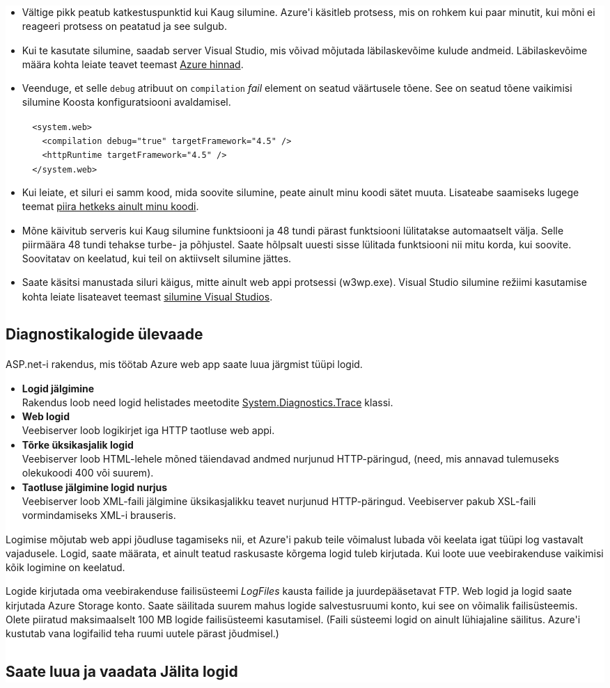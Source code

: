 * Vältige pikk peatub katkestuspunktid kui Kaug silumine. Azure'i käsitleb protsess, mis on rohkem kui paar minutit, kui mõni ei reageeri protsess on peatatud ja see sulgub.

* Kui te kasutate silumine, saadab server Visual Studio, mis võivad mõjutada läbilaskevõime kulude andmeid. Läbilaskevõime määra kohta leiate teavet teemast [Azure hinnad](/pricing/calculator/).

* Veenduge, et selle `debug` atribuut on `compilation` *fail* element on seatud väärtusele tõene. See on seatud tõene vaikimisi silumine Koosta konfiguratsiooni avaldamisel.

        <system.web>
          <compilation debug="true" targetFramework="4.5" />
          <httpRuntime targetFramework="4.5" />
        </system.web>

* Kui leiate, et siluri ei samm kood, mida soovite silumine, peate ainult minu koodi sätet muuta.  Lisateabe saamiseks lugege teemat [piira hetkeks ainult minu koodi](http://msdn.microsoft.com/library/vstudio/y740d9d3.aspx#BKMK_Restrict_stepping_to_Just_My_Code).

* Mõne käivitub serveris kui Kaug silumine funktsiooni ja 48 tundi pärast funktsiooni lülitatakse automaatselt välja. Selle piirmäära 48 tundi tehakse turbe- ja põhjustel. Saate hõlpsalt uuesti sisse lülitada funktsiooni nii mitu korda, kui soovite. Soovitatav on keelatud, kui teil on aktiivselt silumine jättes.

* Saate käsitsi manustada siluri käigus, mitte ainult web appi protsessi (w3wp.exe). Visual Studio silumine režiimi kasutamise kohta leiate lisateavet teemast [silumine Visual Studios](http://msdn.microsoft.com/library/vstudio/sc65sadd.aspx).

## <a name="logsoverview"></a>Diagnostikalogide ülevaade

ASP.net-i rakendus, mis töötab Azure web app saate luua järgmist tüüpi logid.

* **Logid jälgimine**<br/>
  Rakendus loob need logid helistades meetodite [System.Diagnostics.Trace](http://msdn.microsoft.com/library/system.diagnostics.trace.aspx) klassi.
* **Web logid**<br/>
  Veebiserver loob logikirjet iga HTTP taotluse web appi.
* **Tõrke üksikasjalik logid**<br/>
  Veebiserver loob HTML-lehele mõned täiendavad andmed nurjunud HTTP-päringud, (need, mis annavad tulemuseks olekukoodi 400 või suurem). 
* **Taotluse jälgimine logid nurjus**<br/>
  Veebiserver loob XML-faili jälgimine üksikasjalikku teavet nurjunud HTTP-päringud. Veebiserver pakub XSL-faili vormindamiseks XML-i brauseris.
  
Logimise mõjutab web appi jõudluse tagamiseks nii, et Azure'i pakub teile võimalust lubada või keelata igat tüüpi log vastavalt vajadusele. Logid, saate määrata, et ainult teatud raskusaste kõrgema logid tuleb kirjutada. Kui loote uue veebirakenduse vaikimisi kõik logimine on keelatud.

Logide kirjutada oma veebirakenduse failisüsteemi *LogFiles* kausta failide ja juurdepääsetavat FTP. Web logid ja logid saate kirjutada Azure Storage konto. Saate säilitada suurem mahus logide salvestusruumi konto, kui see on võimalik failisüsteemis. Olete piiratud maksimaalselt 100 MB logide failisüsteemi kasutamisel. (Faili süsteemi logid on ainult lühiajaline säilitus. Azure'i kustutab vana logifailid teha ruumi uutele pärast jõudmisel.)  

## <a name="apptracelogs"></a>Saate luua ja vaadata Jälita logid
